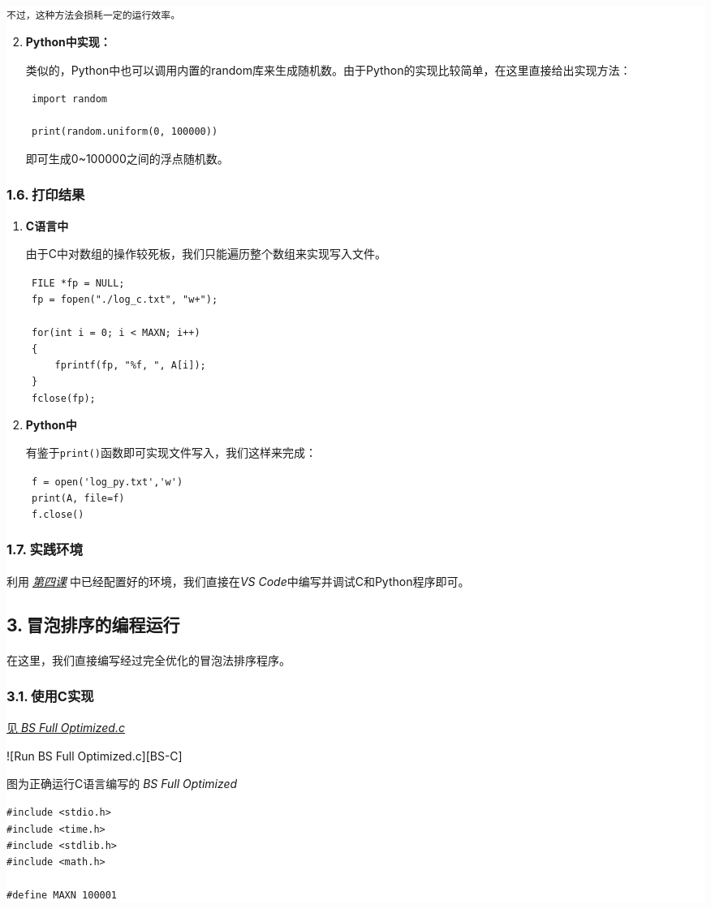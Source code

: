     不过，这种方法会损耗一定的运行效率。

2. **Python中实现：**

    类似的，Python中也可以调用内置的random库来生成随机数。由于Python的实现比较简单，在这里直接给出实现方法：

        import random

        print(random.uniform(0, 100000))

    即可生成0~100000之间的浮点随机数。

### 1.6. 打印结果

1. **C语言中**

    由于C中对数组的操作较死板，我们只能遍历整个数组来实现写入文件。

        FILE *fp = NULL;
        fp = fopen("./log_c.txt", "w+");

        for(int i = 0; i < MAXN; i++)
        {
            fprintf(fp, "%f, ", A[i]);
        }
        fclose(fp);

2. **Python中**

    有鉴于`print()`函数即可实现文件写入，我们这样来完成：

        f = open('log_py.txt','w')
        print(A, file=f)
        f.close()

### 1.7. 实践环境

利用 [*第四课*][K4] 中已经配置好的环境，我们直接在*VS Code*中编写并调试C和Python程序即可。

## 3. 冒泡排序的编程运行

在这里，我们直接编写经过完全优化的冒泡法排序程序。

### 3.1. 使用C实现

<u>见 *BS Full Optimized.c*</u>

![Run BS Full Optimized.c][BS-C]

图为正确运行C语言编写的 *BS Full Optimized*


    #include <stdio.h>
    #include <time.h>
    #include <stdlib.h>
    #include <math.h>

    #define MAXN 100001


[K4]: https://github.com/jstar0/IntroCSLib/blob/main/K4/
[MyIntroCSLib]: https://github.com/jstar0/IntroCSLib
[DlGit]: https://github.com/git-for-windows/git/releases/download/v2.42.0.windows.2/Git-2.42.0.2-64-bit.exe
[PicGo]: https://github.com/Molunerfinn/PicGo
[netlify]: https://www.netlify.com/
[railway]: https://railway.app/
[vercel]: https://vercel.com/
[AliOSS]: https://www.aliyun.com/product/oss
[COS]: https://cloud.tencent.com/product/cos
[BSort]: https://en.wikipedia.org/wiki/Bubble_sort
[QSort]: https://en.wikipedia.org/wiki/Quicksort
[OI-QSort]: https://oi-wiki.org/basic/quick-sort/
[PvsC]: https://en.wikipedia.org/wiki/Python_(programming_language)
[Repo-IntroCSLib]: https://raw.githubusercontent.com/jstar0/IntroCSLib/pub/Pic/Repo-IntroCSLib.png
[In-Git]: https://gcore.jsdelivr.net/gh/jstar0/IntroCSLib@pub/Pic/In-Git.png
[My-Codespaces]: https://gcore.jsdelivr.net/gh/jstar0/IntroCSLib@pub/Pic/My-Codespaces.png
[VS-SC]: https://gcore.jsdelivr.net/gh/jstar0/IntroCSLib@pub/Pic/VS-SC.png
[Use-PicGo]: https://gcore.jsdelivr.net/gh/jstar0/IntroCSLib@pub/Pic/Use-PicGo.png
[Ori-jsDelivr]: https://gcore.jsdelivr.net/gh/jstar0/IntroCSLib@pub/Pic/Ori-jsDelivr.png
[Gcore-jsDelivr]: https://gcore.jsdelivr.net/gh/jstar0/IntroCSLib@pub/Pic/Gcore-jsDelivr.png
[My-Vercel]: https://gcore.jsdelivr.net/gh/jstar0/IntroCSLib@pub/Pic/My-Vercel.png
[My-OSS]: https://gcore.jsdelivr.net/gh/jstar0/IntroCSLib@pub/Pic/My-OSS.png
[eg-BS]: https://gcore.jsdelivr.net/gh/jstar0/IntroCSLib@pub/Pic/eg-BS.gif
[eg-QS]: https://gcore.jsdelivr.net/gh/jstar0/IntroCSLib@pub/Pic/eg-QS.gif
[BS-py]: https://gcore.jsdelivr.net/gh/jstar0/IntroCSLib@pub/Pic/BS-py.png
[QS-BI-C]: https://gcore.jsdelivr.net/gh/jstar0/IntroCSLib@pub/Pic/QS-BI-C.png
[QS-Hoare-C]: https://gcore.jsdelivr.net/gh/jstar0/IntroCSLib@pub/Pic/QS-Hoare-C.png
[QS-Hoare-py]: https://gcore.jsdelivr.net/gh/jstar0/IntroCSLib@pub/Pic/QS-Hoare-py.png
[QS-Lomuto-C]: https://gcore.jsdelivr.net/gh/jstar0/IntroCSLib@pub/Pic/QS-Lomuto-C.png
[QS-Lomuto-py]: https://gcore.jsdelivr.net/gh/jstar0/IntroCSLib@pub/Pic/QS-Lomuto-py.png
[QS-Compare]: https://gcore.jsdelivr.net/gh/jstar0/IntroCSLib@pub/Pic/QS-Compare.png
[BS-Compare]: https://gcore.jsdelivr.net/gh/jstar0/IntroCSLib@pub/Pic/BS-Compare.png